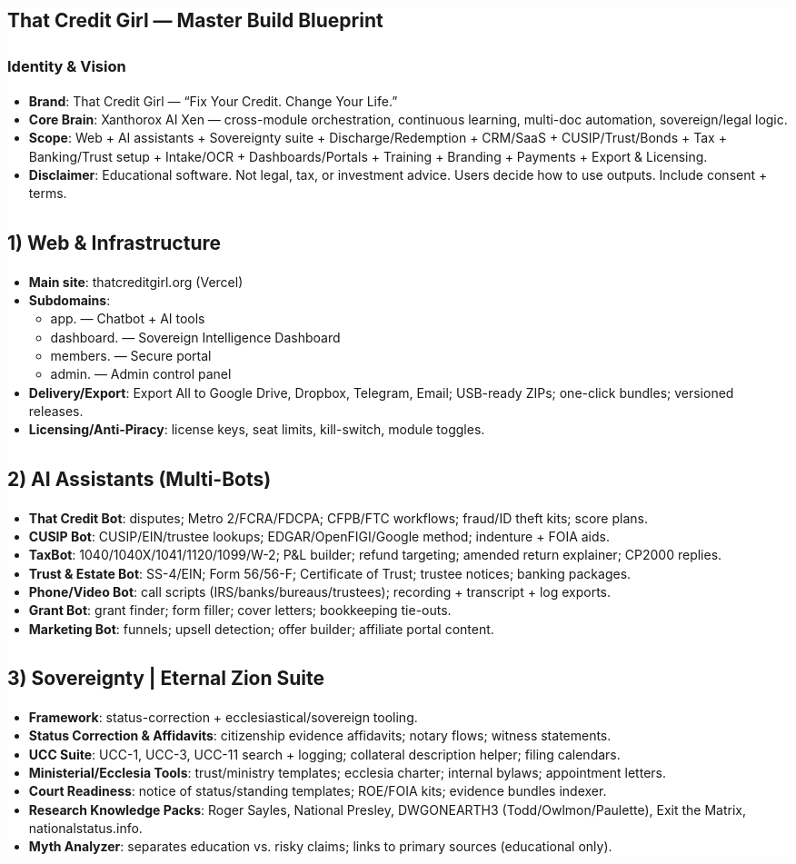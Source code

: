 ## That Credit Girl — Master Build Blueprint

### Identity & Vision
- **Brand**: That Credit Girl — “Fix Your Credit. Change Your Life.”
- **Core Brain**: Xanthorox AI Xen — cross-module orchestration, continuous learning, multi-doc automation, sovereign/legal logic.
- **Scope**: Web + AI assistants + Sovereignty suite + Discharge/Redemption + CRM/SaaS + CUSIP/Trust/Bonds + Tax + Banking/Trust setup + Intake/OCR + Dashboards/Portals + Training + Branding + Payments + Export & Licensing.
- **Disclaimer**: Educational software. Not legal, tax, or investment advice. Users decide how to use outputs. Include consent + terms.

## 1) Web & Infrastructure
- **Main site**: thatcreditgirl.org (Vercel)
- **Subdomains**:
  - app. — Chatbot + AI tools
  - dashboard. — Sovereign Intelligence Dashboard
  - members. — Secure portal
  - admin. — Admin control panel
- **Delivery/Export**: Export All to Google Drive, Dropbox, Telegram, Email; USB-ready ZIPs; one-click bundles; versioned releases.
- **Licensing/Anti-Piracy**: license keys, seat limits, kill-switch, module toggles.

## 2) AI Assistants (Multi-Bots)
- **That Credit Bot**: disputes; Metro 2/FCRA/FDCPA; CFPB/FTC workflows; fraud/ID theft kits; score plans.
- **CUSIP Bot**: CUSIP/EIN/trustee lookups; EDGAR/OpenFIGI/Google method; indenture + FOIA aids.
- **TaxBot**: 1040/1040X/1041/1120/1099/W-2; P&L builder; refund targeting; amended return explainer; CP2000 replies.
- **Trust & Estate Bot**: SS-4/EIN; Form 56/56-F; Certificate of Trust; trustee notices; banking packages.
- **Phone/Video Bot**: call scripts (IRS/banks/bureaus/trustees); recording + transcript + log exports.
- **Grant Bot**: grant finder; form filler; cover letters; bookkeeping tie-outs.
- **Marketing Bot**: funnels; upsell detection; offer builder; affiliate portal content.

## 3) Sovereignty | Eternal Zion Suite
- **Framework**: status-correction + ecclesiastical/sovereign tooling.
- **Status Correction & Affidavits**: citizenship evidence affidavits; notary flows; witness statements.
- **UCC Suite**: UCC-1, UCC-3, UCC-11 search + logging; collateral description helper; filing calendars.
- **Ministerial/Ecclesia Tools**: trust/ministry templates; ecclesia charter; internal bylaws; appointment letters.
- **Court Readiness**: notice of status/standing templates; ROE/FOIA kits; evidence bundles indexer.
- **Research Knowledge Packs**: Roger Sayles, National Presley, DWGONEARTH3 (Todd/Owlmon/Paulette), Exit the Matrix, nationalstatus.info.
- **Myth Analyzer**: separates education vs. risky claims; links to primary sources (educational only).
